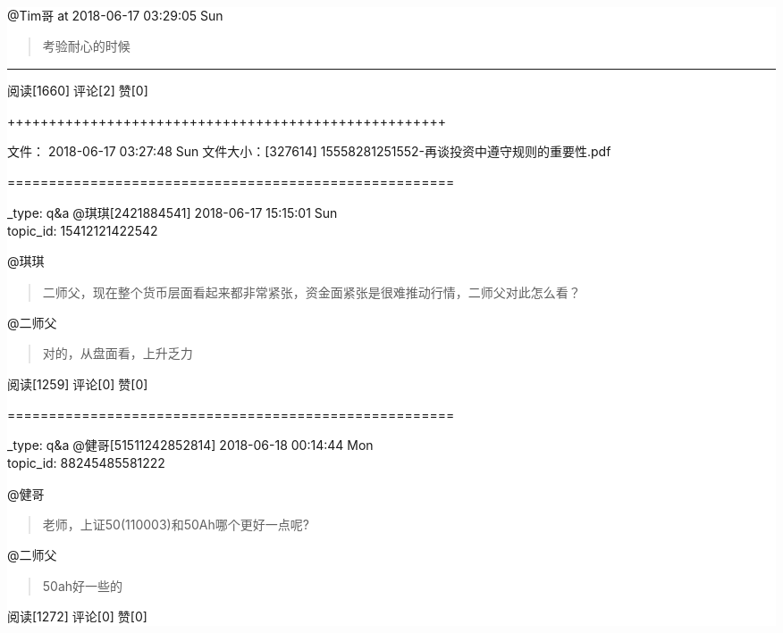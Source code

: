 @Tim哥 at 2018-06-17 03:29:05 Sun

> 考验耐心的时候

----------



阅读[1660]  评论[2]  赞[0] 

+++++++++++++++++++++++++++++++++++++++++++++++++++++

文件：
2018-06-17 03:27:48 Sun
文件大小：[327614]
15558281251552-再谈投资中遵守规则的重要性.pdf


======================================================






_type: q&a
@琪琪[2421884541]
2018-06-17 15:15:01 Sun  
topic_id: 15412121422542


@琪琪

>  二师父，现在整个货币层面看起来都非常紧张，资金面紧张是很难推动行情，二师父对此怎么看？


@二师父

>  对的，从盘面看，上升乏力


阅读[1259]  评论[0]  赞[0] 

======================================================






_type: q&a
@健哥[51511242852814]
2018-06-18 00:14:44 Mon  
topic_id: 88245485581222


@健哥

>  老师，上证50(110003)和50Ah哪个更好一点呢?


@二师父

>  50ah好一些的


阅读[1272]  评论[0]  赞[0] 

